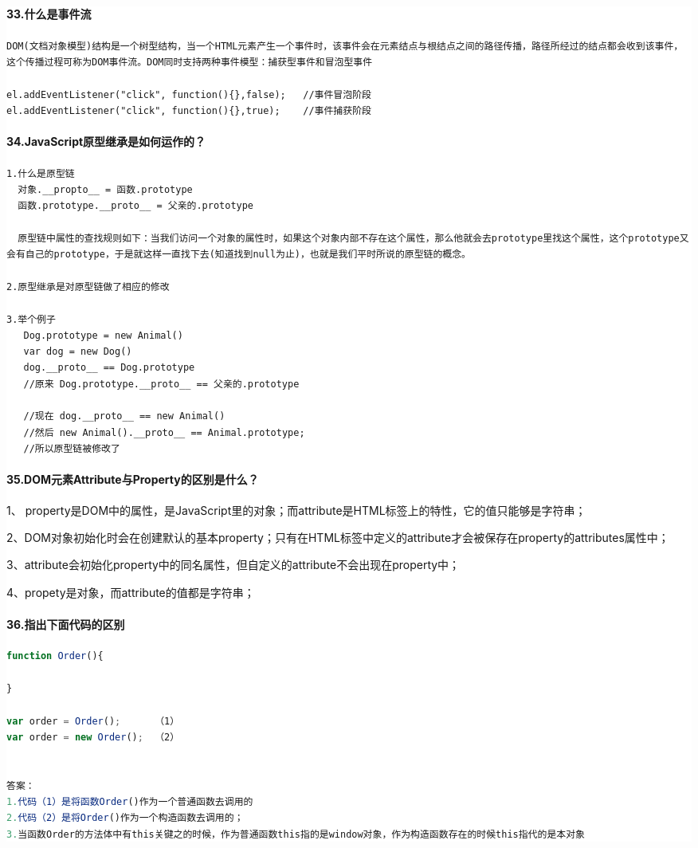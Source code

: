 #### 33.什么是事件流

	DOM(文档对象模型)结构是一个树型结构，当一个HTML元素产生一个事件时，该事件会在元素结点与根结点之间的路径传播，路径所经过的结点都会收到该事件，这个传播过程可称为DOM事件流。DOM同时支持两种事件模型：捕获型事件和冒泡型事件
	
	el.addEventListener("click", function(){},false);   //事件冒泡阶段
	el.addEventListener("click", function(){},true);    //事件捕获阶段

#### 34.JavaScript原型继承是如何运作的？

```
1.什么是原型链
  对象.__propto__ = 函数.prototype
  函数.prototype.__proto__ = 父亲的.prototype

  原型链中属性的查找规则如下：当我们访问一个对象的属性时，如果这个对象内部不存在这个属性，那么他就会去prototype里找这个属性，这个prototype又会有自己的prototype，于是就这样一直找下去(知道找到null为止)，也就是我们平时所说的原型链的概念。

2.原型继承是对原型链做了相应的修改

3.举个例子 
   Dog.prototype = new Animal()
   var dog = new Dog()
   dog.__proto__ == Dog.prototype
   //原来 Dog.prototype.__proto__ == 父亲的.prototype
  
   //现在 dog.__proto__ == new Animal()
   //然后 new Animal().__proto__ == Animal.prototype;
   //所以原型链被修改了
```

#### 35.DOM元素Attribute与Property的区别是什么？

1、 property是DOM中的属性，是JavaScript里的对象；而attribute是HTML标签上的特性，它的值只能够是字符串；

2、DOM对象初始化时会在创建默认的基本property；只有在HTML标签中定义的attribute才会被保存在property的attributes属性中；

3、attribute会初始化property中的同名属性，但自定义的attribute不会出现在property中；

4、propety是对象，而attribute的值都是字符串；

#### 36.指出下面代码的区别

```javascript
function Order(){

}

var order = Order();      （1）
var order = new Order();  （2）


答案：
1.代码（1）是将函数Order()作为一个普通函数去调用的
2.代码（2）是将Order()作为一个构造函数去调用的；
3.当函数Order的方法体中有this关键之的时候，作为普通函数this指的是window对象，作为构造函数存在的时候this指代的是本对象
```
